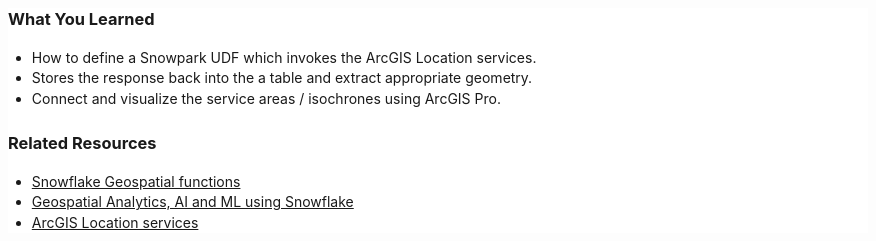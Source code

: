 ### What You Learned
  - How to define a Snowpark UDF which invokes the ArcGIS Location services.
  - Stores the response back into the a table and extract appropriate geometry.
  - Connect and visualize the service areas / isochrones using ArcGIS Pro.

### Related Resources
- [Snowflake Geospatial functions](https://docs.snowflake.com/en/sql-reference/functions-geospatial)
- [Geospatial Analytics, AI and ML using Snowflake](https://quickstarts.snowflake.com/guide/geo-for-machine-learning/index.html?index=..%2F..index#1)
- [ArcGIS Location services](https://developers.arcgis.com/rest/location-based-services/)
